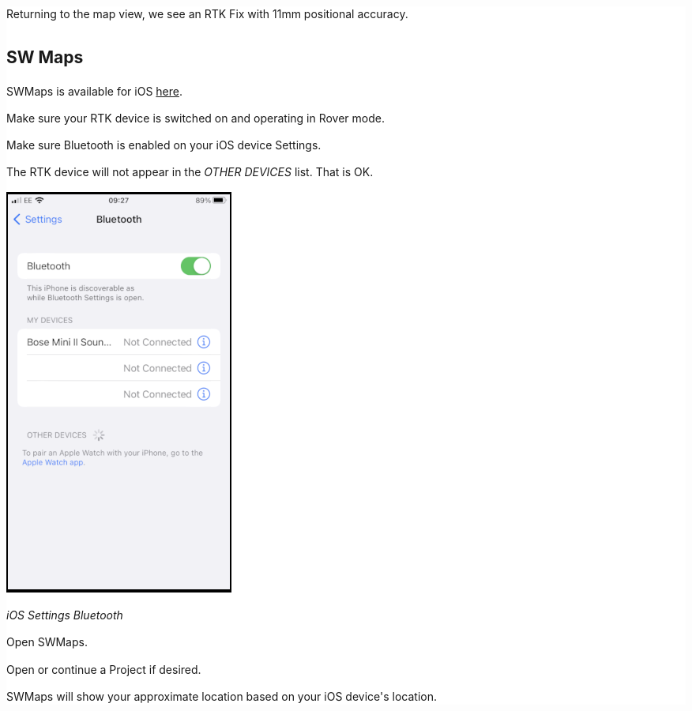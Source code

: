 Returning to the map view, we see an RTK Fix with 11mm positional accuracy.

## SW Maps

SWMaps is available for iOS [here](https://apps.apple.com/us/app/sw-maps/id6444248083).  

Make sure your RTK device is switched on and operating in Rover mode.

Make sure Bluetooth is enabled on your iOS device Settings.

The RTK device will not appear in the _OTHER DEVICES_ list. That is OK.

![iOS Settings Bluetooth](img/iOS/Screenshot1.PNG)

*iOS Settings Bluetooth*

Open SWMaps.

Open or continue a Project if desired.

SWMaps will show your approximate location based on your iOS device's location.
